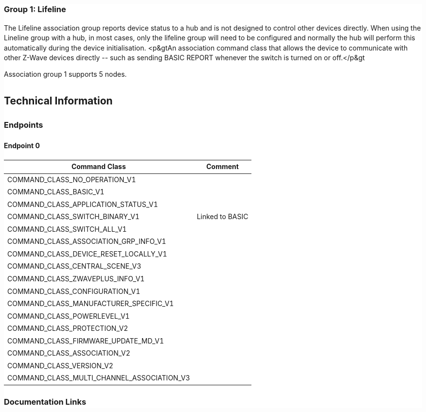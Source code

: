 ### Group 1: Lifeline

The Lifeline association group reports device status to a hub and is not designed to control other devices directly. When using the Lineline group with a hub, in most cases, only the lifeline group will need to be configured and normally the hub will perform this automatically during the device initialisation.
<p&gtAn association command class that allows the device to communicate with other Z-Wave devices directly -- such as sending BASIC REPORT whenever the switch is turned on or off.</p&gt

Association group 1 supports 5 nodes.

## Technical Information

### Endpoints

#### Endpoint 0

| Command Class | Comment |
|---------------|---------|
| COMMAND_CLASS_NO_OPERATION_V1| |
| COMMAND_CLASS_BASIC_V1| |
| COMMAND_CLASS_APPLICATION_STATUS_V1| |
| COMMAND_CLASS_SWITCH_BINARY_V1| Linked to BASIC|
| COMMAND_CLASS_SWITCH_ALL_V1| |
| COMMAND_CLASS_ASSOCIATION_GRP_INFO_V1| |
| COMMAND_CLASS_DEVICE_RESET_LOCALLY_V1| |
| COMMAND_CLASS_CENTRAL_SCENE_V3| |
| COMMAND_CLASS_ZWAVEPLUS_INFO_V1| |
| COMMAND_CLASS_CONFIGURATION_V1| |
| COMMAND_CLASS_MANUFACTURER_SPECIFIC_V1| |
| COMMAND_CLASS_POWERLEVEL_V1| |
| COMMAND_CLASS_PROTECTION_V2| |
| COMMAND_CLASS_FIRMWARE_UPDATE_MD_V1| |
| COMMAND_CLASS_ASSOCIATION_V2| |
| COMMAND_CLASS_VERSION_V2| |
| COMMAND_CLASS_MULTI_CHANNEL_ASSOCIATION_V3| |

### Documentation Links

